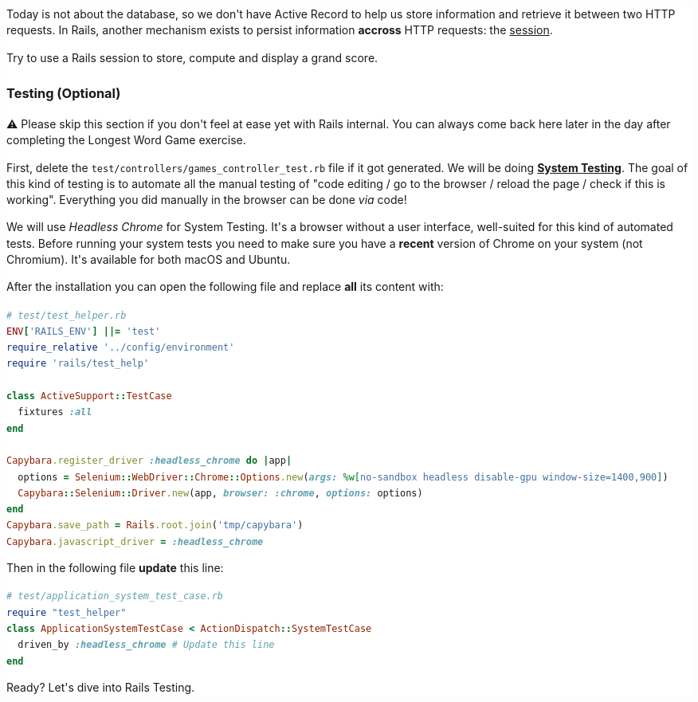 Today is not about the database, so we don't have Active Record to help us store information and retrieve it between two HTTP requests. In Rails, another mechanism exists to persist information **accross** HTTP requests: the [session](http://guides.rubyonrails.org/action_controller_overview.html#session).

Try to use a Rails session to store, compute and display a grand score.

### Testing (Optional)

⚠️ Please skip this section if you don't feel at ease yet with Rails internal. You can always come back here later in the day after completing the Longest Word Game exercise.

First, delete the `test/controllers/games_controller_test.rb` file if it got generated. We will be doing [**System Testing**](http://guides.rubyonrails.org/testing.html#system-testing). The goal of this kind of testing is to automate all the manual testing of "code editing / go to the browser / reload the page / check if this is working". Everything you did manually in the browser can be done _via_ code!

We will use _Headless Chrome_ for System Testing. It's a browser without a user interface, well-suited for this kind of automated tests. Before running your system tests you need to make sure you have a **recent** version of Chrome on your system (not Chromium). It's available for both macOS and Ubuntu.

After the installation you can open the following file and replace **all** its content with:

```ruby
# test/test_helper.rb
ENV['RAILS_ENV'] ||= 'test'
require_relative '../config/environment'
require 'rails/test_help'

class ActiveSupport::TestCase
  fixtures :all
end

Capybara.register_driver :headless_chrome do |app|
  options = Selenium::WebDriver::Chrome::Options.new(args: %w[no-sandbox headless disable-gpu window-size=1400,900])
  Capybara::Selenium::Driver.new(app, browser: :chrome, options: options)
end
Capybara.save_path = Rails.root.join('tmp/capybara')
Capybara.javascript_driver = :headless_chrome
```

Then in the following file **update** this line:

```ruby
# test/application_system_test_case.rb
require "test_helper"
class ApplicationSystemTestCase < ActionDispatch::SystemTestCase
  driven_by :headless_chrome # Update this line
end
```

Ready? Let's dive into Rails Testing.
